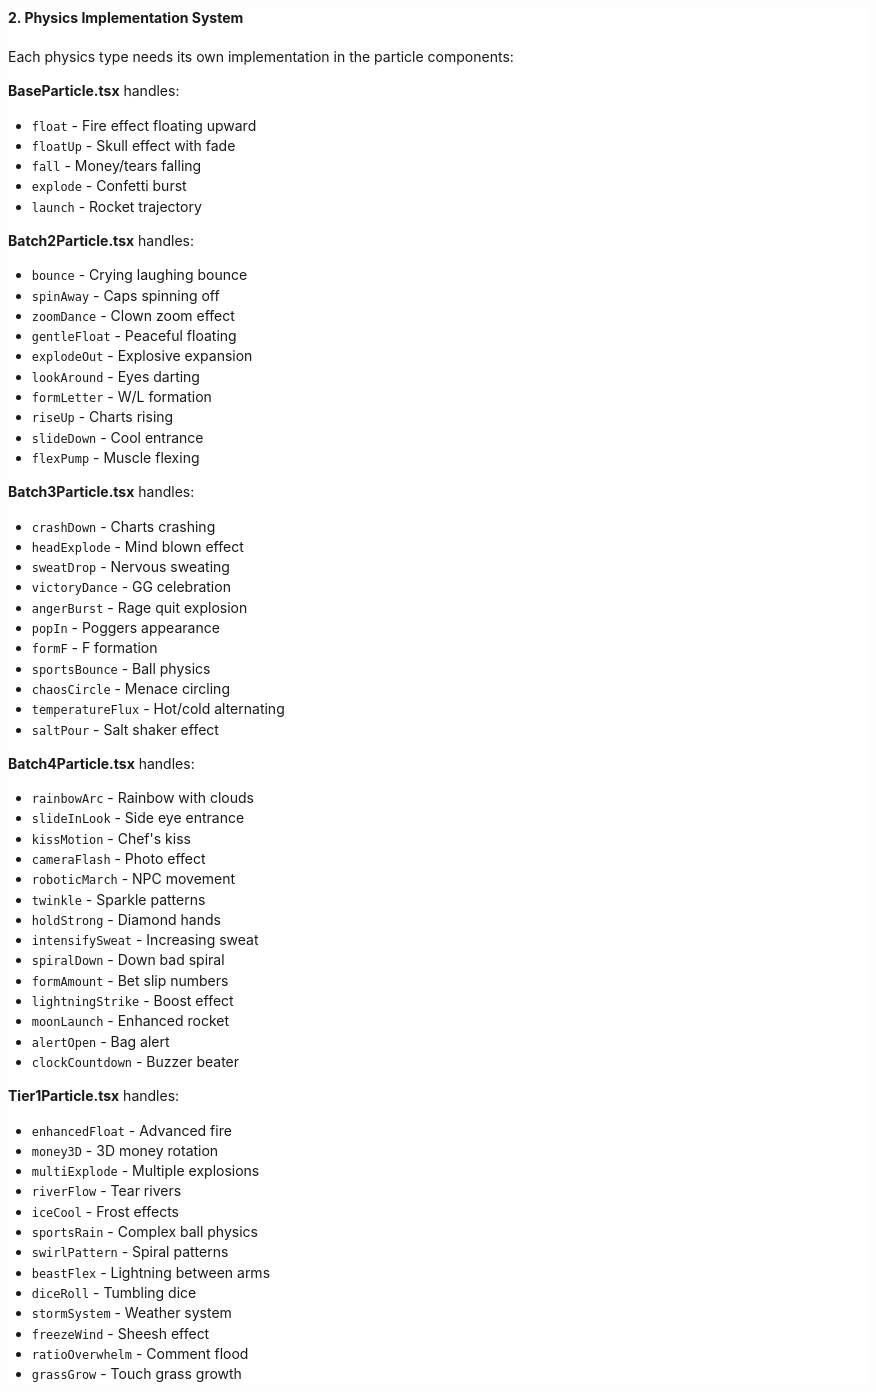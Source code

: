 #### 2. Physics Implementation System

Each physics type needs its own implementation in the particle components:

**BaseParticle.tsx** handles:
- `float` - Fire effect floating upward
- `floatUp` - Skull effect with fade
- `fall` - Money/tears falling
- `explode` - Confetti burst
- `launch` - Rocket trajectory

**Batch2Particle.tsx** handles:
- `bounce` - Crying laughing bounce
- `spinAway` - Caps spinning off
- `zoomDance` - Clown zoom effect
- `gentleFloat` - Peaceful floating
- `explodeOut` - Explosive expansion
- `lookAround` - Eyes darting
- `formLetter` - W/L formation
- `riseUp` - Charts rising
- `slideDown` - Cool entrance
- `flexPump` - Muscle flexing

**Batch3Particle.tsx** handles:
- `crashDown` - Charts crashing
- `headExplode` - Mind blown effect
- `sweatDrop` - Nervous sweating
- `victoryDance` - GG celebration
- `angerBurst` - Rage quit explosion
- `popIn` - Poggers appearance
- `formF` - F formation
- `sportsBounce` - Ball physics
- `chaosCircle` - Menace circling
- `temperatureFlux` - Hot/cold alternating
- `saltPour` - Salt shaker effect

**Batch4Particle.tsx** handles:
- `rainbowArc` - Rainbow with clouds
- `slideInLook` - Side eye entrance
- `kissMotion` - Chef's kiss
- `cameraFlash` - Photo effect
- `roboticMarch` - NPC movement
- `twinkle` - Sparkle patterns
- `holdStrong` - Diamond hands
- `intensifySweat` - Increasing sweat
- `spiralDown` - Down bad spiral
- `formAmount` - Bet slip numbers
- `lightningStrike` - Boost effect
- `moonLaunch` - Enhanced rocket
- `alertOpen` - Bag alert
- `clockCountdown` - Buzzer beater

**Tier1Particle.tsx** handles:
- `enhancedFloat` - Advanced fire
- `money3D` - 3D money rotation
- `multiExplode` - Multiple explosions
- `riverFlow` - Tear rivers
- `iceCool` - Frost effects
- `sportsRain` - Complex ball physics
- `swirlPattern` - Spiral patterns
- `beastFlex` - Lightning between arms
- `diceRoll` - Tumbling dice
- `stormSystem` - Weather system
- `freezeWind` - Sheesh effect
- `ratioOverwhelm` - Comment flood
- `grassGrow` - Touch grass growth